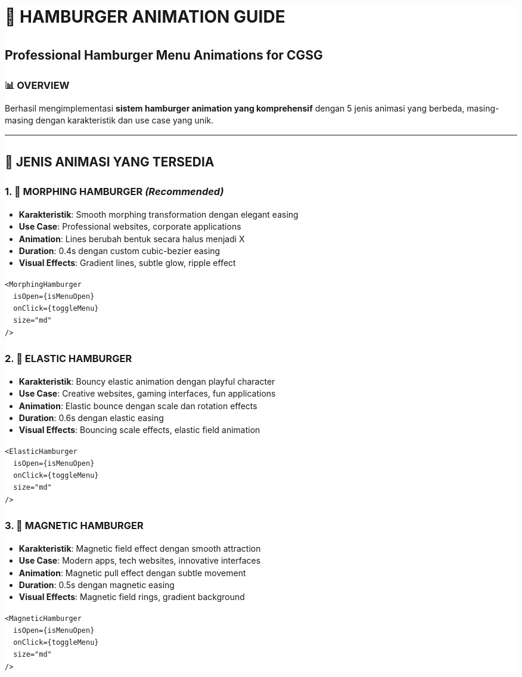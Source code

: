 # 🍔 **HAMBURGER ANIMATION GUIDE**
## **Professional Hamburger Menu Animations for CGSG**

### **📊 OVERVIEW**

Berhasil mengimplementasi **sistem hamburger animation yang komprehensif** dengan 5 jenis animasi yang berbeda, masing-masing dengan karakteristik dan use case yang unik.

---

## **🎯 JENIS ANIMASI YANG TERSEDIA**

### **1. 🔄 MORPHING HAMBURGER** *(Recommended)*
- **Karakteristik**: Smooth morphing transformation dengan elegant easing
- **Use Case**: Professional websites, corporate applications
- **Animation**: Lines berubah bentuk secara halus menjadi X
- **Duration**: 0.4s dengan custom cubic-bezier easing
- **Visual Effects**: Gradient lines, subtle glow, ripple effect

```tsx
<MorphingHamburger
  isOpen={isMenuOpen}
  onClick={toggleMenu}
  size="md"
/>
```

### **2. 🎈 ELASTIC HAMBURGER**
- **Karakteristik**: Bouncy elastic animation dengan playful character
- **Use Case**: Creative websites, gaming interfaces, fun applications
- **Animation**: Elastic bounce dengan scale dan rotation effects
- **Duration**: 0.6s dengan elastic easing
- **Visual Effects**: Bouncing scale effects, elastic field animation

```tsx
<ElasticHamburger
  isOpen={isMenuOpen}
  onClick={toggleMenu}
  size="md"
/>
```

### **3. 🧲 MAGNETIC HAMBURGER**
- **Karakteristik**: Magnetic field effect dengan smooth attraction
- **Use Case**: Modern apps, tech websites, innovative interfaces
- **Animation**: Magnetic pull effect dengan subtle movement
- **Duration**: 0.5s dengan magnetic easing
- **Visual Effects**: Magnetic field rings, gradient background

```tsx
<MagneticHamburger
  isOpen={isMenuOpen}
  onClick={toggleMenu}
  size="md"
/>
```
